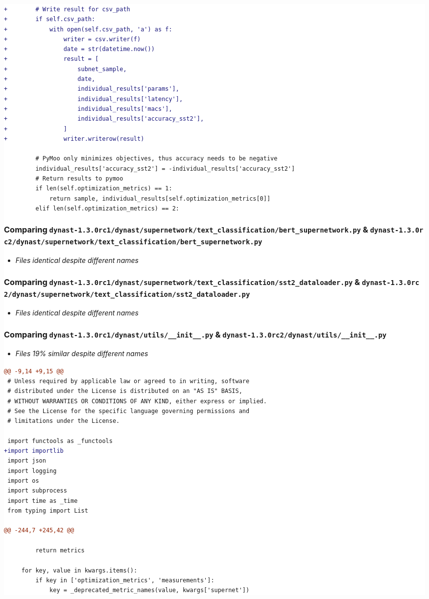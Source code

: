 ```diff
+        # Write result for csv_path
+        if self.csv_path:
+            with open(self.csv_path, 'a') as f:
+                writer = csv.writer(f)
+                date = str(datetime.now())
+                result = [
+                    subnet_sample,
+                    date,
+                    individual_results['params'],
+                    individual_results['latency'],
+                    individual_results['macs'],
+                    individual_results['accuracy_sst2'],
+                ]
+                writer.writerow(result)
 
         # PyMoo only minimizes objectives, thus accuracy needs to be negative
         individual_results['accuracy_sst2'] = -individual_results['accuracy_sst2']
         # Return results to pymoo
         if len(self.optimization_metrics) == 1:
             return sample, individual_results[self.optimization_metrics[0]]
         elif len(self.optimization_metrics) == 2:
```

### Comparing `dynast-1.3.0rc1/dynast/supernetwork/text_classification/bert_supernetwork.py` & `dynast-1.3.0rc2/dynast/supernetwork/text_classification/bert_supernetwork.py`

 * *Files identical despite different names*

### Comparing `dynast-1.3.0rc1/dynast/supernetwork/text_classification/sst2_dataloader.py` & `dynast-1.3.0rc2/dynast/supernetwork/text_classification/sst2_dataloader.py`

 * *Files identical despite different names*

### Comparing `dynast-1.3.0rc1/dynast/utils/__init__.py` & `dynast-1.3.0rc2/dynast/utils/__init__.py`

 * *Files 19% similar despite different names*

```diff
@@ -9,14 +9,15 @@
 # Unless required by applicable law or agreed to in writing, software
 # distributed under the License is distributed on an "AS IS" BASIS,
 # WITHOUT WARRANTIES OR CONDITIONS OF ANY KIND, either express or implied.
 # See the License for the specific language governing permissions and
 # limitations under the License.
 
 import functools as _functools
+import importlib
 import json
 import logging
 import os
 import subprocess
 import time as _time
 from typing import List
 
@@ -244,7 +245,42 @@
 
         return metrics
 
     for key, value in kwargs.items():
         if key in ['optimization_metrics', 'measurements']:
             key = _deprecated_metric_names(value, kwargs['supernet'])
```